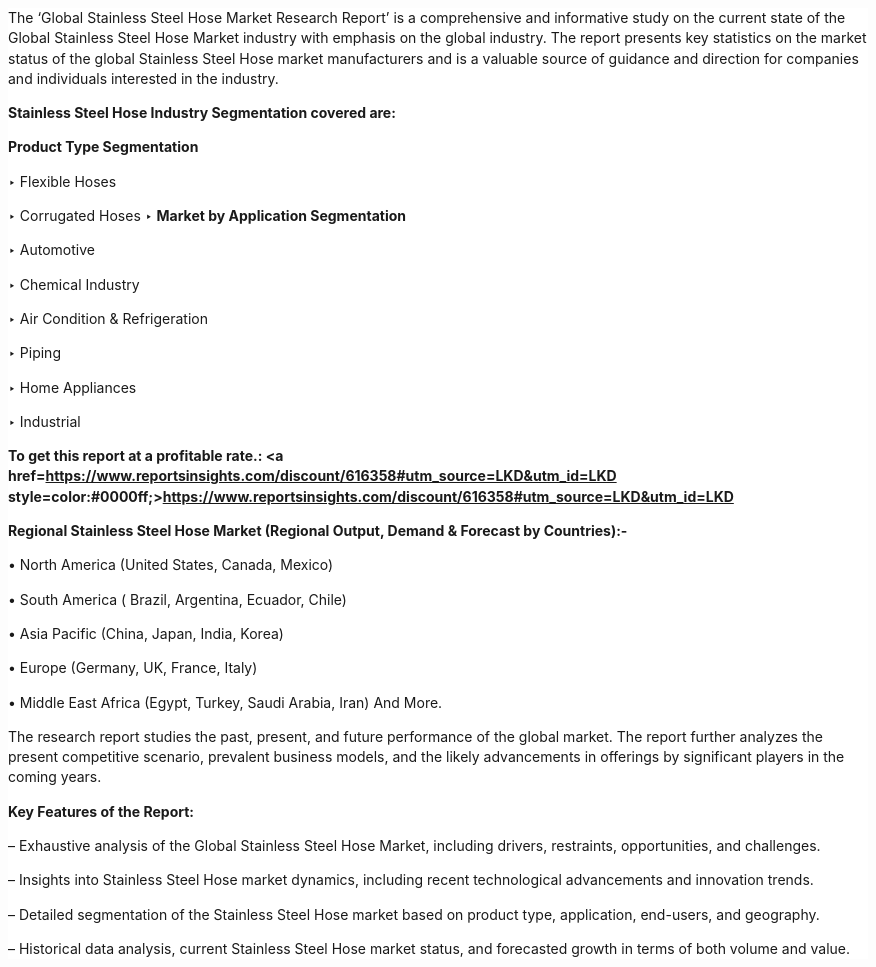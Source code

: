 The ‘Global Stainless Steel Hose Market Research Report’ is a comprehensive and informative study on the current state of the Global Stainless Steel Hose Market industry with emphasis on the global industry. The report presents key statistics on the market status of the global Stainless Steel Hose market manufacturers and is a valuable source of guidance and direction for companies and individuals interested in the industry.

<strong>Stainless Steel Hose Industry Segmentation covered are:</strong>

<strong>Product Type Segmentation</strong>

‣ Flexible Hoses

‣ Corrugated Hoses
‣ 
<strong>Market by Application Segmentation</strong>

‣ Automotive

‣ Chemical Industry

‣ Air Condition & Refrigeration

‣ Piping

‣ Home Appliances

‣ Industrial

<strong>To get this report at a profitable rate.: <a href=https://www.reportsinsights.com/discount/616358#utm_source=LKD&utm_id=LKD style=color:#0000ff;>https://www.reportsinsights.com/discount/616358#utm_source=LKD&utm_id=LKD</a></strong>

<strong>Regional Stainless Steel Hose Market (Regional Output, Demand &amp; Forecast by Countries):-</strong>

• North America (United States, Canada, Mexico)

• South America ( Brazil, Argentina, Ecuador, Chile)

• Asia Pacific (China, Japan, India, Korea)

• Europe (Germany, UK, France, Italy)

• Middle East Africa (Egypt, Turkey, Saudi Arabia, Iran) And More.

The research report studies the past, present, and future performance of the global market. The report further analyzes the present competitive scenario, prevalent business models, and the likely advancements in offerings by significant players in the coming years.

<strong>Key Features of the Report:</strong>

– Exhaustive analysis of the Global Stainless Steel Hose Market, including drivers, restraints, opportunities, and challenges.

– Insights into Stainless Steel Hose market dynamics, including recent technological advancements and innovation trends.

– Detailed segmentation of the Stainless Steel Hose market based on product type, application, end-users, and geography.

– Historical data analysis, current Stainless Steel Hose market status, and forecasted growth in terms of both volume and value.
